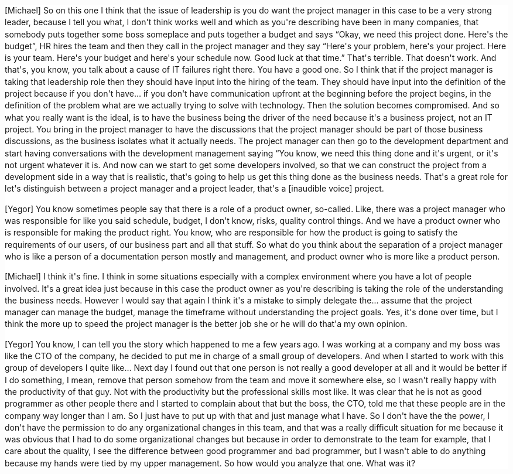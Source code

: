 [Michael] So on this one I think that the issue of leadership is you do want the project manager in this case to be a very strong leader, because I tell you what, I don't think works well and which as you're describing have been in many companies, that somebody puts together some boss someplace and puts together a budget and says “Okay, we need this project done. Here's the budget”, HR hires the team and then they call in the project manager and they say “Here's your problem, here's your project. Here is your team. Here's your budget and here's your schedule now. Good luck at that time.” That's terrible. That doesn't work. And that's, you know, you talk about a cause of IT failures right there. You have a good one. So I think that if the project manager is taking that leadership role then they should have input into the hiring of the team. They should have input into the definition of the project because if you don't have… if you don't have communication upfront at the beginning before the project begins, in the definition of the problem what are we actually trying to solve with technology. Then the solution becomes compromised. And so what you really want is the ideal, is to have the business being the driver of the need because it's a business project, not an IT project. You bring in the project manager to have the discussions that the project manager should be part of those business discussions, as the business isolates what it actually needs. The project manager can then go to the development department and start having conversations with the development management saying “You know, we need this thing done and it's urgent, or it's not urgent whatever it is. And now can we start to get some developers involved, so that we can construct the project from a development side in a way that is realistic, that's going to help us get this thing done as the business needs. That's a great role for let's distinguish between a project manager and a project leader, that's a [inaudible voice] project.

[Yegor] You know sometimes people say that there is a role of a product owner, so-called. Like, there was a project manager who was responsible for like you said schedule, budget, I don't know, risks, quality control things. And we have a product owner who is responsible for making the product right. You know, who are responsible for how the product is going to satisfy the requirements of our users, of our business part and all that stuff. So what do you think about the separation of a project manager who is like a person of a documentation person mostly and management, and product owner who is more like a product person.

[Michael] I think it's fine. I think in some situations especially with a complex environment where you have a lot of people involved. It's a great idea just because in this case the product owner as you're describing is taking the role of the understanding the business needs. However I would say that again I think it's a mistake to simply delegate the... assume that the project manager can manage the budget, manage the timeframe without understanding the project goals. Yes, it's done over time, but I think the more up to speed the project manager is the better job she or he will do that'a my own opinion.

[Yegor] You know, I can tell you the story which happened to me a few years ago. I was working at a company and my boss was like the CTO of the company, he decided to put me in charge of a small group of developers. And when I started to work with this group of developers I quite like… Next day I found out that one person is not really a good developer at all and it would be better if I do something, I mean, remove that person somehow from the team and move it somewhere else, so I wasn't really happy with the productivity of that guy. Not with the productivity but the professional skills most like. It was clear that he is not as good programmer as other people there and I started to complain about that but the boss, the CTO, told me that these people are in the company way longer than I am. So I just have to put up with that and just manage what I have. So I don't have the the power, I don't have the permission to do any organizational changes in this team, and that was a really difficult situation for me because it was obvious that I had to do some organizational changes but because in order to demonstrate to the team for example, that I care about the quality, I see the difference between good programmer and bad programmer, but I wasn't able to do anything because my hands were tied by my upper management. So how would you analyze that one. What was it?
